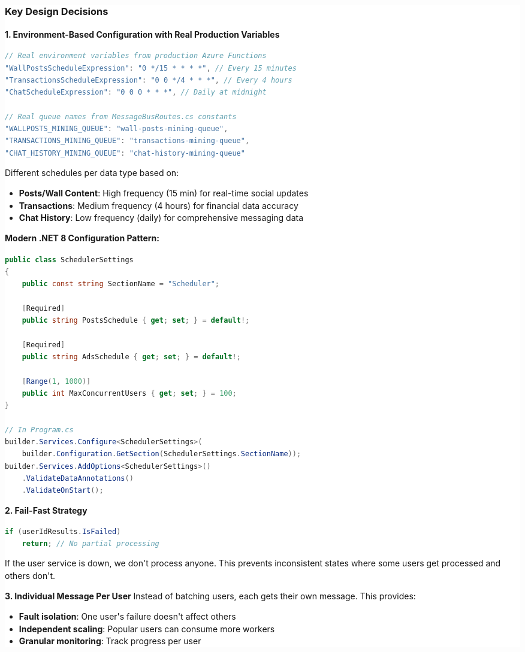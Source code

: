 ### Key Design Decisions

**1. Environment-Based Configuration with Real Production Variables**
```csharp
// Real environment variables from production Azure Functions
"WallPostsScheduleExpression": "0 */15 * * * *", // Every 15 minutes
"TransactionsScheduleExpression": "0 0 */4 * * *", // Every 4 hours
"ChatScheduleExpression": "0 0 0 * * *", // Daily at midnight

// Real queue names from MessageBusRoutes.cs constants
"WALLPOSTS_MINING_QUEUE": "wall-posts-mining-queue",
"TRANSACTIONS_MINING_QUEUE": "transactions-mining-queue",
"CHAT_HISTORY_MINING_QUEUE": "chat-history-mining-queue"
```
Different schedules per data type based on:
- **Posts/Wall Content**: High frequency (15 min) for real-time social updates
- **Transactions**: Medium frequency (4 hours) for financial data accuracy
- **Chat History**: Low frequency (daily) for comprehensive messaging data

**Modern .NET 8 Configuration Pattern:**
```csharp
public class SchedulerSettings
{
    public const string SectionName = "Scheduler";

    [Required]
    public string PostsSchedule { get; set; } = default!;

    [Required]
    public string AdsSchedule { get; set; } = default!;

    [Range(1, 1000)]
    public int MaxConcurrentUsers { get; set; } = 100;
}

// In Program.cs
builder.Services.Configure<SchedulerSettings>(
    builder.Configuration.GetSection(SchedulerSettings.SectionName));
builder.Services.AddOptions<SchedulerSettings>()
    .ValidateDataAnnotations()
    .ValidateOnStart();
```

**2. Fail-Fast Strategy**
```csharp
if (userIdResults.IsFailed)
    return; // No partial processing
```
If the user service is down, we don't process anyone. This prevents inconsistent states where some users get processed and others don't.

**3. Individual Message Per User**
Instead of batching users, each gets their own message. This provides:
- **Fault isolation**: One user's failure doesn't affect others
- **Independent scaling**: Popular users can consume more workers
- **Granular monitoring**: Track progress per user
